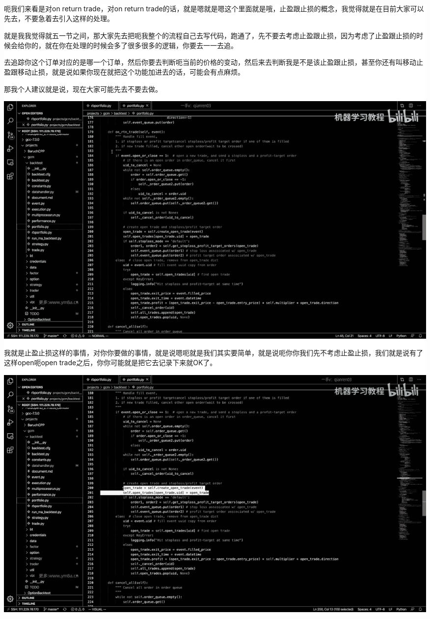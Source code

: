 呃我们来看是对on return trade，对on return trade的话，就是嗯就是嗯这个里面就是哦，止盈跟止损的概念，我觉得就是在目前大家可以先去，不要急着去引入这样的处理。

就是我我觉得就五一节之间，那大家先去把呃我整个的流程自己去写代码，跑通了，先不要去考虑止盈跟止损，因为考虑了止盈跟止损的时候会给你的，就在你在处理的时候会多了很多很多的逻辑，你要去一一去追。

去追踪你这个订单对应的是哪一个订单，然后你要去判断呃当前的价格的变动，然后来去判断我是不是该止盈跟止损，甚至你还有叫移动止盈跟移动止损，就是说如果你现在就把这个功能加进去的话，可能会有点麻烦。

那我个人建议就是说，现在大家可能先去不要去做。

![](img/d9039bbe1192e4789714e90099bfd010_137.png)

我就是止盈止损这样的事情，对你你要做的事情，就是说嗯呃就是我们其实要简单，就是说呃你你我们先不考虑止盈止损，我们就是说有了这样open呃open trade之后，你你可能就是把它去记录下来就OK了。



![](img/d9039bbe1192e4789714e90099bfd010_139.png)
